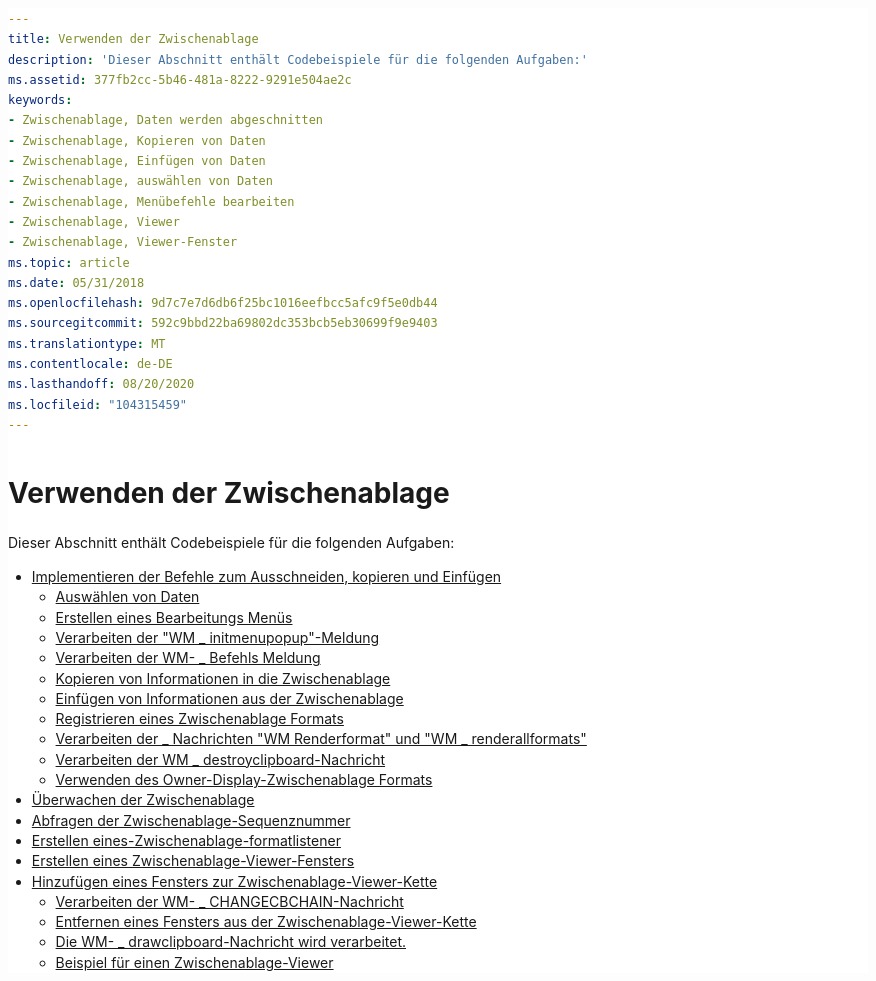 ```yaml
---
title: Verwenden der Zwischenablage
description: 'Dieser Abschnitt enthält Codebeispiele für die folgenden Aufgaben:'
ms.assetid: 377fb2cc-5b46-481a-8222-9291e504ae2c
keywords:
- Zwischenablage, Daten werden abgeschnitten
- Zwischenablage, Kopieren von Daten
- Zwischenablage, Einfügen von Daten
- Zwischenablage, auswählen von Daten
- Zwischenablage, Menübefehle bearbeiten
- Zwischenablage, Viewer
- Zwischenablage, Viewer-Fenster
ms.topic: article
ms.date: 05/31/2018
ms.openlocfilehash: 9d7c7e7d6db6f25bc1016eefbcc5afc9f5e0db44
ms.sourcegitcommit: 592c9bbd22ba69802dc353bcb5eb30699f9e9403
ms.translationtype: MT
ms.contentlocale: de-DE
ms.lasthandoff: 08/20/2020
ms.locfileid: "104315459"
---
```

# <a name="using-the-clipboard"></a>Verwenden der Zwischenablage

Dieser Abschnitt enthält Codebeispiele für die folgenden Aufgaben:

-   [Implementieren der Befehle zum Ausschneiden, kopieren und Einfügen](#implementing-the-cut-copy-and-paste-commands)
    -   [Auswählen von Daten](#selecting-data)
    -   [Erstellen eines Bearbeitungs Menüs](#creating-an-edit-menu)
    -   [Verarbeiten der "WM \_ initmenupopup"-Meldung](#processing-the-wm_initmenupopup-message)
    -   [Verarbeiten der WM- \_ Befehls Meldung](#processing-the-wm_command-message)
    -   [Kopieren von Informationen in die Zwischenablage](#copying-information-to-the-clipboard)
    -   [Einfügen von Informationen aus der Zwischenablage](#pasting-information-from-the-clipboard)
    -   [Registrieren eines Zwischenablage Formats](#registering-a-clipboard-format)
    -   [Verarbeiten der \_ Nachrichten "WM Renderformat" und "WM \_ renderallformats"](#processing-the-wm_renderformat-and-wm_renderallformats-messages)
    -   [Verarbeiten der WM \_ destroyclipboard-Nachricht](#processing-the-wm_destroyclipboard-message)
    -   [Verwenden des Owner-Display-Zwischenablage Formats](#using-the-owner-display-clipboard-format)
-   [Überwachen der Zwischenablage](#monitoring-clipboard-contents)
-   [Abfragen der Zwischenablage-Sequenznummer](#querying-the-clipboard-sequence-number)
-   [Erstellen eines-Zwischenablage-formatlistener](#creating-a-clipboard-format-listener)
-   [Erstellen eines Zwischenablage-Viewer-Fensters](#creating-a-clipboard-viewer-window)
-   [Hinzufügen eines Fensters zur Zwischenablage-Viewer-Kette](#adding-a-window-to-the-clipboard-viewer-chain)
    -   [Verarbeiten der WM- \_ CHANGECBCHAIN-Nachricht](#processing-the-wm_changecbchain-message)
    -   [Entfernen eines Fensters aus der Zwischenablage-Viewer-Kette](#removing-a-window-from-the-clipboard-viewer-chain)
    -   [Die WM- \_ drawclipboard-Nachricht wird verarbeitet.](#processing-the-wm_drawclipboard-message)
    -   [Beispiel für einen Zwischenablage-Viewer](#example-of-a-clipboard-viewer)
